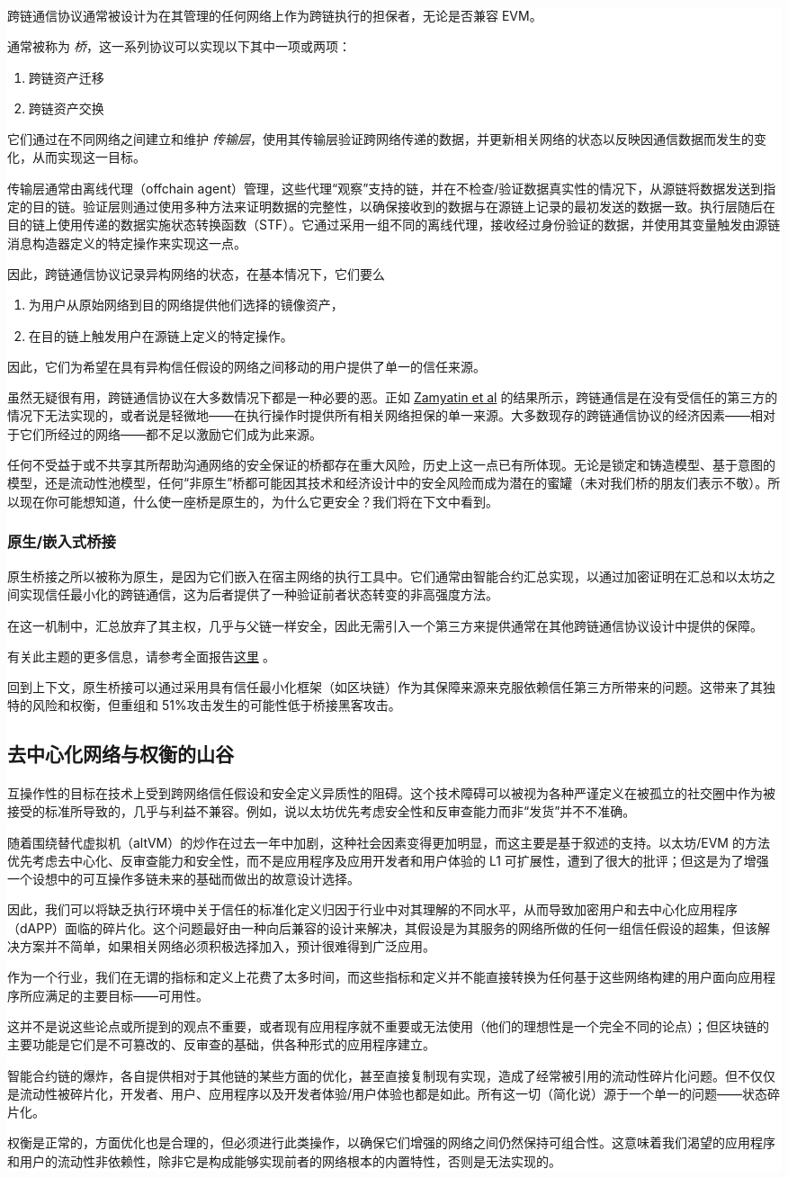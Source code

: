 跨链通信协议通常被设计为在其管理的任何网络上作为跨链执行的担保者，无论是否兼容 EVM。

通常被称为 _桥_，这一系列协议可以实现以下其中一项或两项：

1.  跨链资产迁移
    
2.  跨链资产交换
    

它们通过在不同网络之间建立和维护 _传输层_，使用其传输层验证跨网络传递的数据，并更新相关网络的状态以反映因通信数据而发生的变化，从而实现这一目标。

传输层通常由离线代理（offchain agent）管理，这些代理“观察”支持的链，并在不检查/验证数据真实性的情况下，从源链将数据发送到指定的目的链。验证层则通过使用多种方法来证明数据的完整性，以确保接收到的数据与在源链上记录的最初发送的数据一致。执行层随后在目的链上使用传递的数据实施状态转换函数（STF）。它通过采用一组不同的离线代理，接收经过身份验证的数据，并使用其变量触发由源链消息构造器定义的特定操作来实现这一点。

因此，跨链通信协议记录异构网络的状态，在基本情况下，它们要么

1.  为用户从原始网络到目的网络提供他们选择的镜像资产，
    
2.  在目的链上触发用户在源链上定义的特定操作。
    

因此，它们为希望在具有异构信任假设的网络之间移动的用户提供了单一的信任来源。

虽然无疑很有用，跨链通信协议在大多数情况下都是一种必要的恶。正如 [Zamyatin et al](https://eprint.iacr.org/2019/1128) 的结果所示，跨链通信是在没有受信任的第三方的情况下无法实现的，或者说是轻微地——在执行操作时提供所有相关网络担保的单一来源。大多数现存的跨链通信协议的经济因素——相对于它们所经过的网络——都不足以激励它们成为此来源。

任何不受益于或不共享其所帮助沟通网络的安全保证的桥都存在重大风险，历史上这一点已有所体现。无论是锁定和铸造模型、基于意图的模型，还是流动性池模型，任何“非原生”桥都可能因其技术和经济设计中的安全风险而成为潜在的蜜罐（未对我们桥的朋友们表示不敬）。所以现在你可能想知道，什么使一座桥是原生的，为什么它更安全？我们将在下文中看到。

### 原生/嵌入式桥接

原生桥接之所以被称为原生，是因为它们嵌入在宿主网络的执行工具中。它们通常由智能合约汇总实现，以通过加密证明在汇总和以太坊之间实现信任最小化的跨链通信，这为后者提供了一种验证前者状态转变的非高强度方法。

在这一机制中，汇总放弃了其主权，几乎与父链一样安全，因此无需引入一个第三方来提供通常在其他跨链通信协议设计中提供的保障。

有关此主题的更多信息，请参考全面报告[这里](https://research.2077.xyz/the-practical-guide-to-ethereum-rollups#bridges-between-ethereum-and-rollups) 。

回到上下文，原生桥接可以通过采用具有信任最小化框架（如区块链）作为其保障来源来克服依赖信任第三方所带来的问题。这带来了其独特的风险和权衡，但重组和 51%攻击发生的可能性低于桥接黑客攻击。

## 去中心化网络与权衡的山谷

互操作性的目标在技术上受到跨网络信任假设和安全定义异质性的阻碍。这个技术障碍可以被视为各种严谨定义在被孤立的社交圈中作为被接受的标准所导致的，几乎与利益不兼容。例如，说以太坊优先考虑安全性和反审查能力而非“发货”并不不准确。

随着围绕替代虚拟机（altVM）的炒作在过去一年中加剧，这种社会因素变得更加明显，而这主要是基于叙述的支持。以太坊/EVM 的方法优先考虑去中心化、反审查能力和安全性，而不是应用程序及应用开发者和用户体验的 L1 可扩展性，遭到了很大的批评；但这是为了增强一个设想中的可互操作多链未来的基础而做出的故意设计选择。

因此，我们可以将缺乏执行环境中关于信任的标准化定义归因于行业中对其理解的不同水平，从而导致加密用户和去中心化应用程序（dAPP）面临的碎片化。这个问题最好由一种向后兼容的设计来解决，其假设是为其服务的网络所做的任何一组信任假设的超集，但该解决方案并不简单，如果相关网络必须积极选择加入，预计很难得到广泛应用。

作为一个行业，我们在无谓的指标和定义上花费了太多时间，而这些指标和定义并不能直接转换为任何基于这些网络构建的用户面向应用程序所应满足的主要目标——可用性。

这并不是说这些论点或所提到的观点不重要，或者现有应用程序就不重要或无法使用（他们的理想性是一个完全不同的论点）；但区块链的主要功能是它们是不可篡改的、反审查的基础，供各种形式的应用程序建立。

智能合约链的爆炸，各自提供相对于其他链的某些方面的优化，甚至直接复制现有实现，造成了经常被引用的流动性碎片化问题。但不仅仅是流动性被碎片化，开发者、用户、应用程序以及开发者体验/用户体验也都是如此。所有这一切（简化说）源于一个单一的问题——状态碎片化。

权衡是正常的，方面优化也是合理的，但必须进行此类操作，以确保它们增强的网络之间仍然保持可组合性。这意味着我们渴望的应用程序和用户的流动性非依赖性，除非它是构成能够实现前者的网络根本的内置特性，否则是无法实现的。
